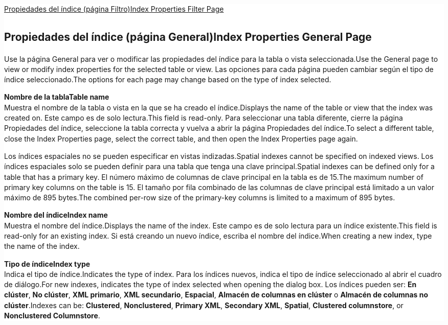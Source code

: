  [<span data-ttu-id="ac381-109">Propiedades del índice (página Filtro)</span><span class="sxs-lookup"><span data-stu-id="ac381-109">Index Properties Filter Page</span></span>](#Filter)  
  
##  <a name="index-properties-general-page"></a><a name="General"></a> <span data-ttu-id="ac381-110">Propiedades del índice (página General)</span><span class="sxs-lookup"><span data-stu-id="ac381-110">Index Properties General Page</span></span>  
 <span data-ttu-id="ac381-111">Use la página General para ver o modificar las propiedades del índice para la tabla o vista seleccionada.</span><span class="sxs-lookup"><span data-stu-id="ac381-111">Use the General page to view or modify index properties for the selected table or view.</span></span> <span data-ttu-id="ac381-112">Las opciones para cada página pueden cambiar según el tipo de índice seleccionado.</span><span class="sxs-lookup"><span data-stu-id="ac381-112">The options for each page may change based on the type of index selected.</span></span>  
  
 <span data-ttu-id="ac381-113">**Nombre de la tabla**</span><span class="sxs-lookup"><span data-stu-id="ac381-113">**Table name**</span></span>  
 <span data-ttu-id="ac381-114">Muestra el nombre de la tabla o vista en la que se ha creado el índice.</span><span class="sxs-lookup"><span data-stu-id="ac381-114">Displays the name of the table or view that the index was created on.</span></span> <span data-ttu-id="ac381-115">Este campo es de solo lectura.</span><span class="sxs-lookup"><span data-stu-id="ac381-115">This field is read-only.</span></span> <span data-ttu-id="ac381-116">Para seleccionar una tabla diferente, cierre la página Propiedades del índice, seleccione la tabla correcta y vuelva a abrir la página Propiedades del índice.</span><span class="sxs-lookup"><span data-stu-id="ac381-116">To select a different table, close the Index Properties page, select the correct table, and then open the Index Properties page again.</span></span>  
  
 <span data-ttu-id="ac381-117">Los índices espaciales no se pueden especificar en vistas indizadas.</span><span class="sxs-lookup"><span data-stu-id="ac381-117">Spatial indexes cannot be specified on indexed views.</span></span> <span data-ttu-id="ac381-118">Los índices espaciales solo se pueden definir para una tabla que tenga una clave principal.</span><span class="sxs-lookup"><span data-stu-id="ac381-118">Spatial indexes can be defined only for a table that has a primary key.</span></span> <span data-ttu-id="ac381-119">El número máximo de columnas de clave principal en la tabla es de 15.</span><span class="sxs-lookup"><span data-stu-id="ac381-119">The maximum number of primary key columns on the table is 15.</span></span> <span data-ttu-id="ac381-120">El tamaño por fila combinado de las columnas de clave principal está limitado a un valor máximo de 895 bytes.</span><span class="sxs-lookup"><span data-stu-id="ac381-120">The combined per-row size of the primary-key columns is limited to a maximum of 895 bytes.</span></span>  
  
 <span data-ttu-id="ac381-121">**Nombre del índice**</span><span class="sxs-lookup"><span data-stu-id="ac381-121">**Index name**</span></span>  
 <span data-ttu-id="ac381-122">Muestra el nombre del índice.</span><span class="sxs-lookup"><span data-stu-id="ac381-122">Displays the name of the index.</span></span> <span data-ttu-id="ac381-123">Este campo es de solo lectura para un índice existente.</span><span class="sxs-lookup"><span data-stu-id="ac381-123">This field is read-only for an existing index.</span></span> <span data-ttu-id="ac381-124">Si está creando un nuevo índice, escriba el nombre del índice.</span><span class="sxs-lookup"><span data-stu-id="ac381-124">When creating a new index, type the name of the index.</span></span>  
  
 <span data-ttu-id="ac381-125">**Tipo de índice**</span><span class="sxs-lookup"><span data-stu-id="ac381-125">**Index type**</span></span>  
 <span data-ttu-id="ac381-126">Indica el tipo de índice.</span><span class="sxs-lookup"><span data-stu-id="ac381-126">Indicates the type of index.</span></span> <span data-ttu-id="ac381-127">Para los índices nuevos, indica el tipo de índice seleccionado al abrir el cuadro de diálogo.</span><span class="sxs-lookup"><span data-stu-id="ac381-127">For new indexes, indicates the type of index selected when opening the dialog box.</span></span> <span data-ttu-id="ac381-128">Los índices pueden ser: **En clúster**, **No clúster**, **XML primario**, **XML secundario**, **Espacial**, **Almacén de columnas en clúster** o **Almacén de columnas no clúster**.</span><span class="sxs-lookup"><span data-stu-id="ac381-128">Indexes can be: **Clustered**, **Nonclustered**, **Primary XML**, **Secondary XML**, **Spatial**, **Clustered columnstore**, or **Nonclustered Columnstore**.</span></span>  
  